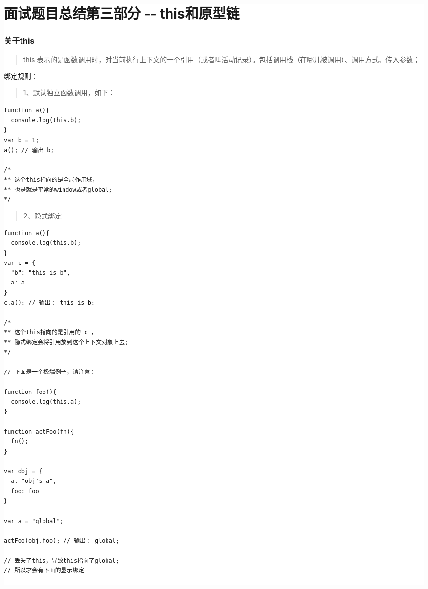 # 面试题目总结第三部分 -- this和原型链

### 关于this

> this 表示的是函数调用时，对当前执行上下文的一个引用（或者叫活动记录）。包括调用栈（在哪儿被调用）、调用方式、传入参数；

绑定规则：    

> 1、默认独立函数调用，如下：

```
function a(){
  console.log(this.b);
}
var b = 1;
a(); // 输出 b;

/*
** 这个this指向的是全局作用域，
** 也是就是平常的window或者global;
*/
```
> 2、隐式绑定

```
function a(){
  console.log(this.b);
}
var c = {
  "b": "this is b",
  a: a
}
c.a(); // 输出： this is b;

/*
** 这个this指向的是引用的 c ，
** 隐式绑定会将引用放到这个上下文对象上去;
*/

// 下面是一个极端例子，请注意：

function foo(){
  console.log(this.a);
}

function actFoo(fn){
  fn();
}

var obj = {
  a: "obj's a",
  foo: foo
}

var a = "global";

actFoo(obj.foo); // 输出： global;

// 丢失了this，导致this指向了global;
// 所以才会有下面的显示绑定


```
